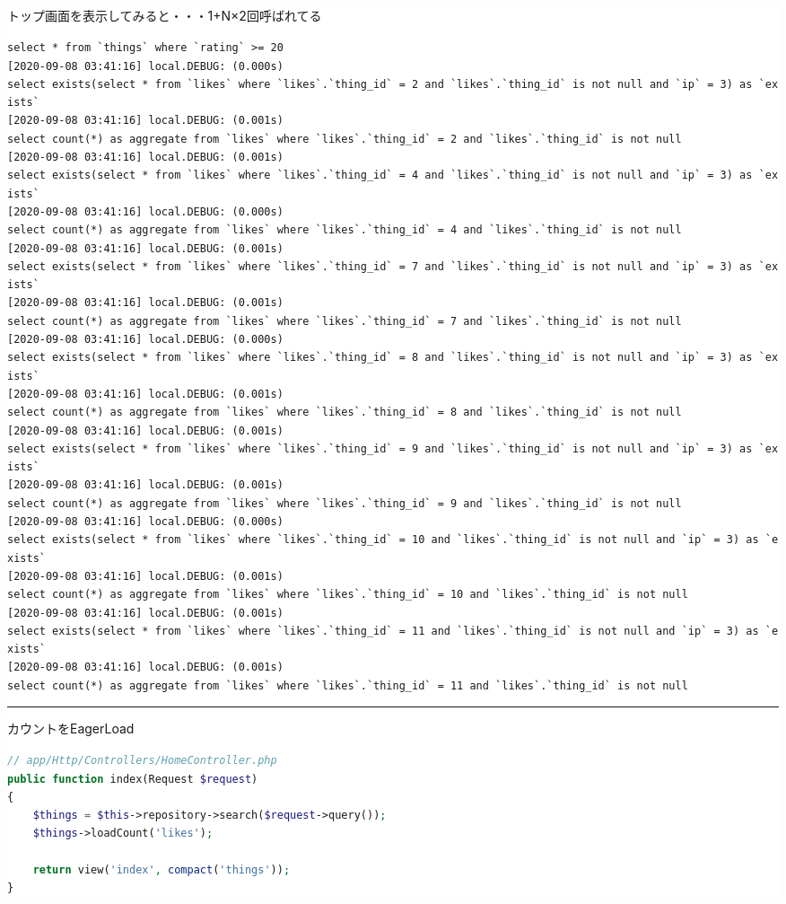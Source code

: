 
トップ画面を表示してみると・・・1+N×2回呼ばれてる

```
select * from `things` where `rating` >= 20  
[2020-09-08 03:41:16] local.DEBUG: (0.000s)
select exists(select * from `likes` where `likes`.`thing_id` = 2 and `likes`.`thing_id` is not null and `ip` = 3) as `exists`  
[2020-09-08 03:41:16] local.DEBUG: (0.001s)
select count(*) as aggregate from `likes` where `likes`.`thing_id` = 2 and `likes`.`thing_id` is not null  
[2020-09-08 03:41:16] local.DEBUG: (0.001s)
select exists(select * from `likes` where `likes`.`thing_id` = 4 and `likes`.`thing_id` is not null and `ip` = 3) as `exists`  
[2020-09-08 03:41:16] local.DEBUG: (0.000s)
select count(*) as aggregate from `likes` where `likes`.`thing_id` = 4 and `likes`.`thing_id` is not null  
[2020-09-08 03:41:16] local.DEBUG: (0.001s)
select exists(select * from `likes` where `likes`.`thing_id` = 7 and `likes`.`thing_id` is not null and `ip` = 3) as `exists`  
[2020-09-08 03:41:16] local.DEBUG: (0.001s)
select count(*) as aggregate from `likes` where `likes`.`thing_id` = 7 and `likes`.`thing_id` is not null  
[2020-09-08 03:41:16] local.DEBUG: (0.000s)
select exists(select * from `likes` where `likes`.`thing_id` = 8 and `likes`.`thing_id` is not null and `ip` = 3) as `exists`  
[2020-09-08 03:41:16] local.DEBUG: (0.001s)
select count(*) as aggregate from `likes` where `likes`.`thing_id` = 8 and `likes`.`thing_id` is not null  
[2020-09-08 03:41:16] local.DEBUG: (0.001s)
select exists(select * from `likes` where `likes`.`thing_id` = 9 and `likes`.`thing_id` is not null and `ip` = 3) as `exists`  
[2020-09-08 03:41:16] local.DEBUG: (0.001s)
select count(*) as aggregate from `likes` where `likes`.`thing_id` = 9 and `likes`.`thing_id` is not null  
[2020-09-08 03:41:16] local.DEBUG: (0.000s)
select exists(select * from `likes` where `likes`.`thing_id` = 10 and `likes`.`thing_id` is not null and `ip` = 3) as `exists`  
[2020-09-08 03:41:16] local.DEBUG: (0.001s)
select count(*) as aggregate from `likes` where `likes`.`thing_id` = 10 and `likes`.`thing_id` is not null  
[2020-09-08 03:41:16] local.DEBUG: (0.001s)
select exists(select * from `likes` where `likes`.`thing_id` = 11 and `likes`.`thing_id` is not null and `ip` = 3) as `exists`  
[2020-09-08 03:41:16] local.DEBUG: (0.001s)
select count(*) as aggregate from `likes` where `likes`.`thing_id` = 11 and `likes`.`thing_id` is not null  
```

---

カウントをEagerLoad

```php
// app/Http/Controllers/HomeController.php
public function index(Request $request)
{
    $things = $this->repository->search($request->query());
    $things->loadCount('likes');

    return view('index', compact('things'));
}
```
